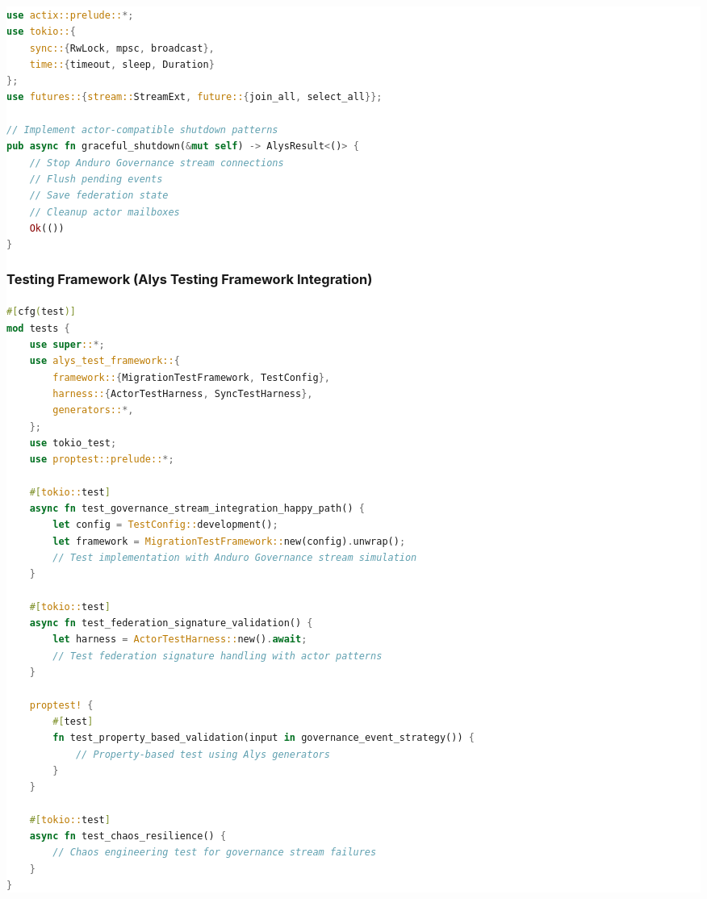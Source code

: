 ```rust
use actix::prelude::*;
use tokio::{
    sync::{RwLock, mpsc, broadcast}, 
    time::{timeout, sleep, Duration}
};
use futures::{stream::StreamExt, future::{join_all, select_all}};

// Implement actor-compatible shutdown patterns
pub async fn graceful_shutdown(&mut self) -> AlysResult<()> {
    // Stop Anduro Governance stream connections
    // Flush pending events
    // Save federation state
    // Cleanup actor mailboxes
    Ok(())
}
```

### Testing Framework (Alys Testing Framework Integration)

```rust
#[cfg(test)]
mod tests {
    use super::*;
    use alys_test_framework::{
        framework::{MigrationTestFramework, TestConfig},
        harness::{ActorTestHarness, SyncTestHarness},
        generators::*,
    };
    use tokio_test;
    use proptest::prelude::*;
    
    #[tokio::test]
    async fn test_governance_stream_integration_happy_path() {
        let config = TestConfig::development();
        let framework = MigrationTestFramework::new(config).unwrap();
        // Test implementation with Anduro Governance stream simulation
    }
    
    #[tokio::test]
    async fn test_federation_signature_validation() {
        let harness = ActorTestHarness::new().await;
        // Test federation signature handling with actor patterns
    }
    
    proptest! {
        #[test]
        fn test_property_based_validation(input in governance_event_strategy()) {
            // Property-based test using Alys generators
        }
    }
    
    #[tokio::test]
    async fn test_chaos_resilience() {
        // Chaos engineering test for governance stream failures
    }
}
```
